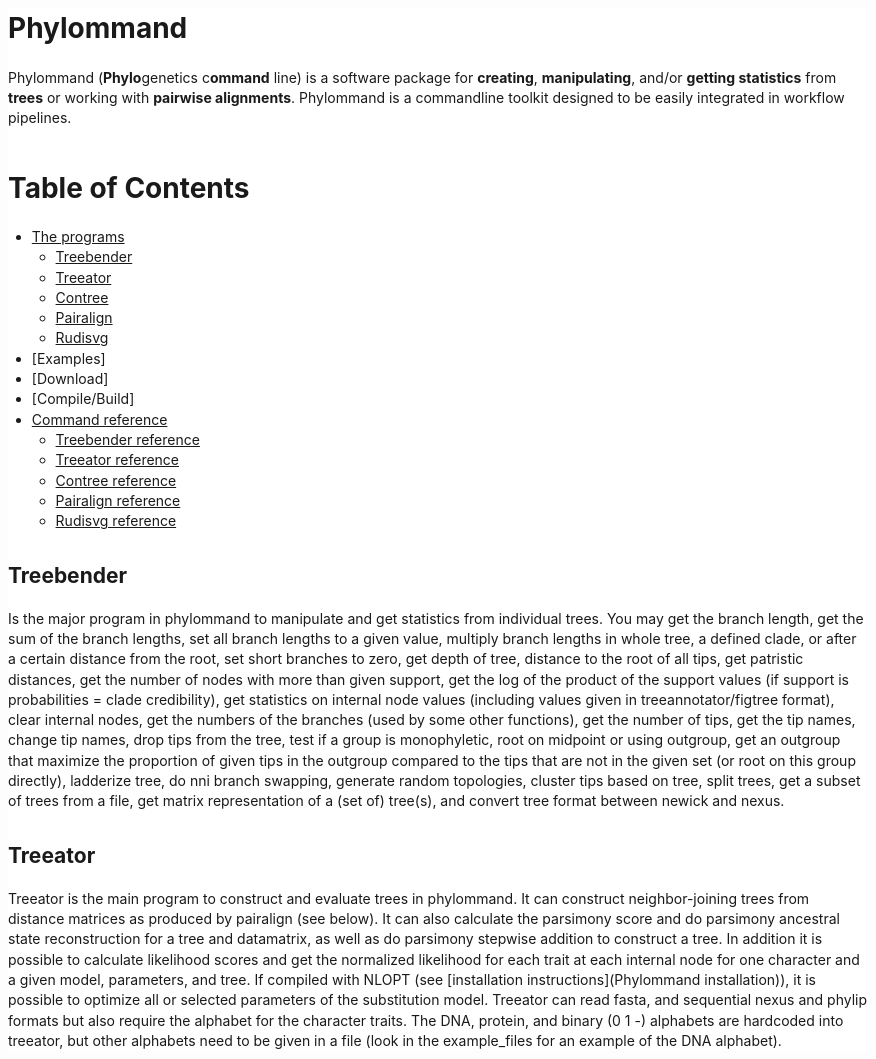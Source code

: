 # Phylommand
Phylommand (**Phylo**genetics c**ommand** line) is a software package for **creating**, **manipulating**, and/or **getting statistics** from **trees** or working with **pairwise alignments**.
Phylommand is a commandline toolkit designed to be easily integrated in workflow pipelines.

# Table of Contents
- [The programs](#treebender)
  - [Treebender](#treebender)
  - [Treeator](#treeator)
  - [Contree](#contree)
  - [Pairalign](#pairalign)
  - [Rudisvg](#rudisvg)
- [Examples]
- [Download]
- [Compile/Build]
- [Command reference](#treebender-reference)
  - [Treebender reference](#treebender-reference)
  - [Treeator reference](#treeator-reference)
  - [Contree reference](#contree-reference)
  - [Pairalign reference](#pairalign-reference)
  - [Rudisvg reference](#rudisvg-reference)

## Treebender
Is the major program in phylommand to manipulate and get statistics from individual trees. You may get the branch length, get the sum of the branch lengths, set all branch lengths to a given value, multiply branch lengths in whole tree, a defined clade, or after a certain distance from the root, set short branches to zero, get depth of tree, distance to the root of all tips, get patristic distances, get the number of nodes with more than given support, get the log of the product of the support values (if support is probabilities = clade credibility), get statistics on internal node values (including values given in treeannotator/figtree format), clear internal nodes, get the numbers of the branches (used by some other functions), get the number of tips, get the tip names, change tip names, drop tips from the tree, test if a group is monophyletic, root on midpoint or using outgroup, get an outgroup that maximize the proportion of given tips in the outgroup compared to the tips that are not in the given set (or root on this group directly), ladderize tree, do nni branch swapping, generate random topologies, cluster tips based on tree,  split trees, get a subset of trees from a file, get matrix representation of a (set of) tree(s), and convert tree format between newick and nexus. 

## Treeator
Treeator is the main program to construct and evaluate trees in phylommand. It can construct neighbor-joining trees from distance matrices as produced by pairalign (see below). It can also calculate the parsimony score and do parsimony ancestral state reconstruction for a tree and datamatrix, as well as do parsimony stepwise addition to construct a tree. In addition it is possible to calculate likelihood scores and get the normalized likelihood for each trait at each internal node for one character and a given model, parameters, and tree. If compiled with NLOPT (see [installation instructions](Phylommand installation)), it is possible to optimize all or selected parameters of the substitution model. Treeator can read fasta, and sequential nexus and phylip formats but also require the alphabet for the character traits. The DNA, protein, and binary (0 1 -) alphabets are hardcoded into treeator, but other alphabets need to be given in a file (look in the example_files for an example of the DNA alphabet).
 
